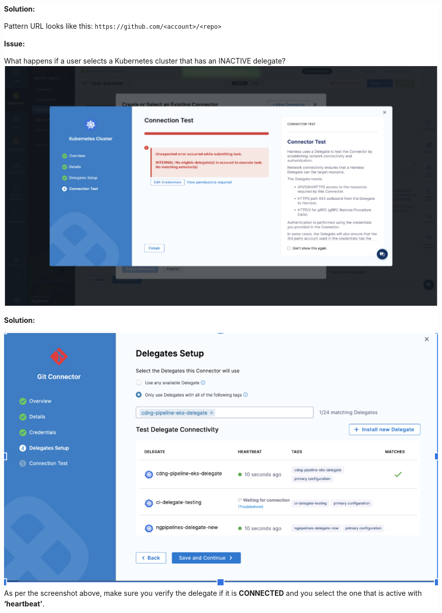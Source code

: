 **Solution:**

Pattern URL looks like this: ``` https://github.com/<account>/<repo> ```


**Issue:**

What happens if a user selects a Kubernetes cluster that has an INACTIVE delegate?
![k8-cluster-connector](./k8-connector.png)

**Solution:**

![delegate-setup](./Delegate-setup.png)
As per the screenshot above, make sure you verify the delegate if it is **CONNECTED** and you select the one that is active with **‘heartbeat’**.
